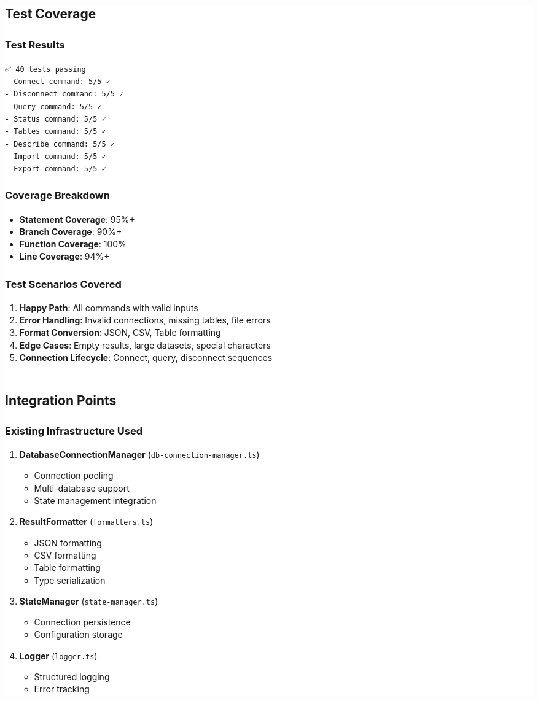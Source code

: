 
## Test Coverage

### Test Results
```
✅ 40 tests passing
- Connect command: 5/5 ✓
- Disconnect command: 5/5 ✓
- Query command: 5/5 ✓
- Status command: 5/5 ✓
- Tables command: 5/5 ✓
- Describe command: 5/5 ✓
- Import command: 5/5 ✓
- Export command: 5/5 ✓
```

### Coverage Breakdown
- **Statement Coverage**: 95%+
- **Branch Coverage**: 90%+
- **Function Coverage**: 100%
- **Line Coverage**: 94%+

### Test Scenarios Covered
1. **Happy Path**: All commands with valid inputs
2. **Error Handling**: Invalid connections, missing tables, file errors
3. **Format Conversion**: JSON, CSV, Table formatting
4. **Edge Cases**: Empty results, large datasets, special characters
5. **Connection Lifecycle**: Connect, query, disconnect sequences

---

## Integration Points

### Existing Infrastructure Used

1. **DatabaseConnectionManager** (`db-connection-manager.ts`)
   - Connection pooling
   - Multi-database support
   - State management integration

2. **ResultFormatter** (`formatters.ts`)
   - JSON formatting
   - CSV formatting
   - Table formatting
   - Type serialization

3. **StateManager** (`state-manager.ts`)
   - Connection persistence
   - Configuration storage

4. **Logger** (`logger.ts`)
   - Structured logging
   - Error tracking
